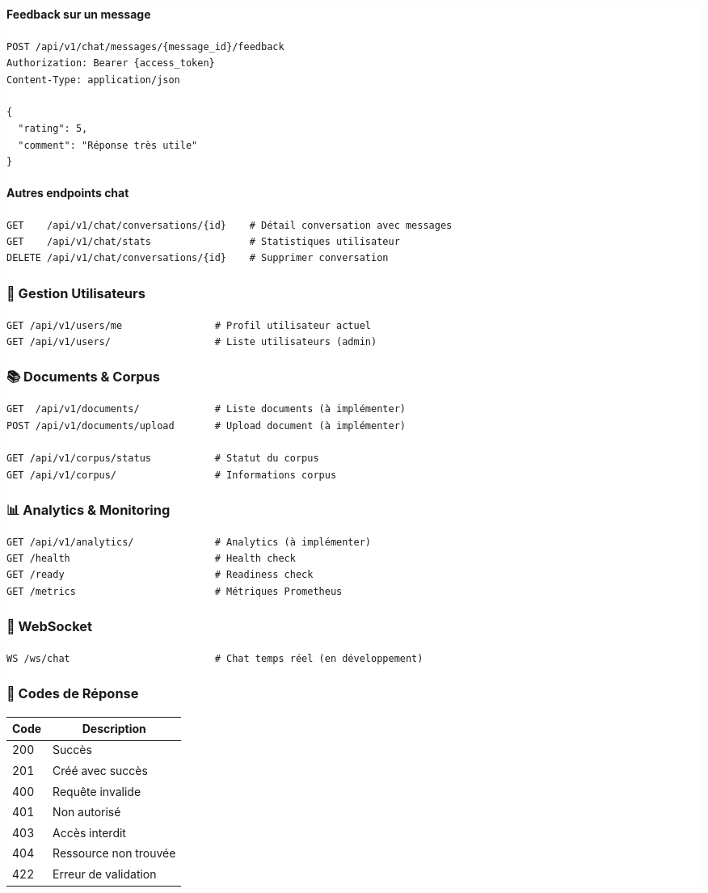#### Feedback sur un message
```http
POST /api/v1/chat/messages/{message_id}/feedback
Authorization: Bearer {access_token}
Content-Type: application/json

{
  "rating": 5,
  "comment": "Réponse très utile"
}
```

#### Autres endpoints chat
```http
GET    /api/v1/chat/conversations/{id}    # Détail conversation avec messages
GET    /api/v1/chat/stats                 # Statistiques utilisateur
DELETE /api/v1/chat/conversations/{id}    # Supprimer conversation
```

### 👥 Gestion Utilisateurs

```http
GET /api/v1/users/me                # Profil utilisateur actuel
GET /api/v1/users/                  # Liste utilisateurs (admin)
```

### 📚 Documents & Corpus

```http
GET  /api/v1/documents/             # Liste documents (à implémenter)
POST /api/v1/documents/upload       # Upload document (à implémenter)

GET /api/v1/corpus/status           # Statut du corpus
GET /api/v1/corpus/                 # Informations corpus
```

### 📊 Analytics & Monitoring

```http
GET /api/v1/analytics/              # Analytics (à implémenter)
GET /health                         # Health check
GET /ready                          # Readiness check
GET /metrics                        # Métriques Prometheus
```

### 🔌 WebSocket

```
WS /ws/chat                         # Chat temps réel (en développement)
```

### 📝 Codes de Réponse

| Code | Description |
|------|-------------|
| 200  | Succès |
| 201  | Créé avec succès |
| 400  | Requête invalide |
| 401  | Non autorisé |
| 403  | Accès interdit |
| 404  | Ressource non trouvée |
| 422  | Erreur de validation |